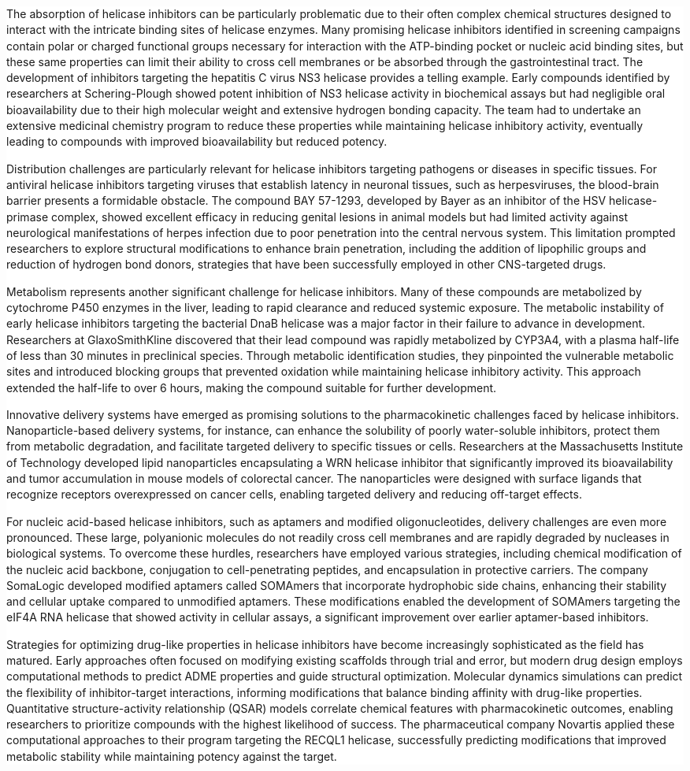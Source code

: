 The absorption of helicase inhibitors can be particularly problematic due to their often complex chemical structures designed to interact with the intricate binding sites of helicase enzymes. Many promising helicase inhibitors identified in screening campaigns contain polar or charged functional groups necessary for interaction with the ATP-binding pocket or nucleic acid binding sites, but these same properties can limit their ability to cross cell membranes or be absorbed through the gastrointestinal tract. The development of inhibitors targeting the hepatitis C virus NS3 helicase provides a telling example. Early compounds identified by researchers at Schering-Plough showed potent inhibition of NS3 helicase activity in biochemical assays but had negligible oral bioavailability due to their high molecular weight and extensive hydrogen bonding capacity. The team had to undertake an extensive medicinal chemistry program to reduce these properties while maintaining helicase inhibitory activity, eventually leading to compounds with improved bioavailability but reduced potency.

Distribution challenges are particularly relevant for helicase inhibitors targeting pathogens or diseases in specific tissues. For antiviral helicase inhibitors targeting viruses that establish latency in neuronal tissues, such as herpesviruses, the blood-brain barrier presents a formidable obstacle. The compound BAY 57-1293, developed by Bayer as an inhibitor of the HSV helicase-primase complex, showed excellent efficacy in reducing genital lesions in animal models but had limited activity against neurological manifestations of herpes infection due to poor penetration into the central nervous system. This limitation prompted researchers to explore structural modifications to enhance brain penetration, including the addition of lipophilic groups and reduction of hydrogen bond donors, strategies that have been successfully employed in other CNS-targeted drugs.

Metabolism represents another significant challenge for helicase inhibitors. Many of these compounds are metabolized by cytochrome P450 enzymes in the liver, leading to rapid clearance and reduced systemic exposure. The metabolic instability of early helicase inhibitors targeting the bacterial DnaB helicase was a major factor in their failure to advance in development. Researchers at GlaxoSmithKline discovered that their lead compound was rapidly metabolized by CYP3A4, with a plasma half-life of less than 30 minutes in preclinical species. Through metabolic identification studies, they pinpointed the vulnerable metabolic sites and introduced blocking groups that prevented oxidation while maintaining helicase inhibitory activity. This approach extended the half-life to over 6 hours, making the compound suitable for further development.

Innovative delivery systems have emerged as promising solutions to the pharmacokinetic challenges faced by helicase inhibitors. Nanoparticle-based delivery systems, for instance, can enhance the solubility of poorly water-soluble inhibitors, protect them from metabolic degradation, and facilitate targeted delivery to specific tissues or cells. Researchers at the Massachusetts Institute of Technology developed lipid nanoparticles encapsulating a WRN helicase inhibitor that significantly improved its bioavailability and tumor accumulation in mouse models of colorectal cancer. The nanoparticles were designed with surface ligands that recognize receptors overexpressed on cancer cells, enabling targeted delivery and reducing off-target effects.

For nucleic acid-based helicase inhibitors, such as aptamers and modified oligonucleotides, delivery challenges are even more pronounced. These large, polyanionic molecules do not readily cross cell membranes and are rapidly degraded by nucleases in biological systems. To overcome these hurdles, researchers have employed various strategies, including chemical modification of the nucleic acid backbone, conjugation to cell-penetrating peptides, and encapsulation in protective carriers. The company SomaLogic developed modified aptamers called SOMAmers that incorporate hydrophobic side chains, enhancing their stability and cellular uptake compared to unmodified aptamers. These modifications enabled the development of SOMAmers targeting the eIF4A RNA helicase that showed activity in cellular assays, a significant improvement over earlier aptamer-based inhibitors.

Strategies for optimizing drug-like properties in helicase inhibitors have become increasingly sophisticated as the field has matured. Early approaches often focused on modifying existing scaffolds through trial and error, but modern drug design employs computational methods to predict ADME properties and guide structural optimization. Molecular dynamics simulations can predict the flexibility of inhibitor-target interactions, informing modifications that balance binding affinity with drug-like properties. Quantitative structure-activity relationship (QSAR) models correlate chemical features with pharmacokinetic outcomes, enabling researchers to prioritize compounds with the highest likelihood of success. The pharmaceutical company Novartis applied these computational approaches to their program targeting the RECQL1 helicase, successfully predicting modifications that improved metabolic stability while maintaining potency against the target.
